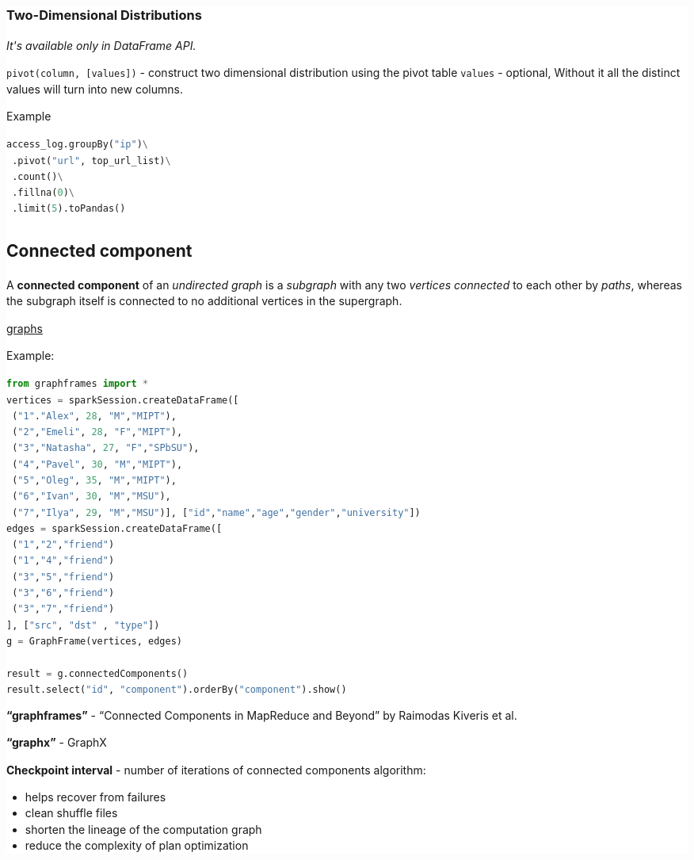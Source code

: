### Two-Dimensional Distributions

*It's available only in DataFrame API.*

`pivot(column, [values])` - construct two dimensional distribution using the pivot table
`values` - optional, Without it all the distinct values will turn into new columns.

Example
```python
access_log.groupBy("ip")\
 .pivot("url", top_url_list)\
 .count()\
 .fillna(0)\
 .limit(5).toPandas()
```

## Connected component

A **connected component** of an *undirected graph* is a *subgraph* with any two *vertices connected* to each other by *paths*, whereas the subgraph itself is connected to no additional vertices in the supergraph.

[graphs](../graphs/README.md)


Example:
```python
from graphframes import *
vertices = sparkSession.createDataFrame([
 ("1"."Alex", 28, "M","MIPT"),
 ("2","Emeli", 28, "F","MIPT"),
 ("3","Natasha", 27, "F","SPbSU"),
 ("4","Pavel", 30, "M","MIPT"),
 ("5","Oleg", 35, "M","MIPT"),
 ("6","Ivan", 30, "M","MSU"),
 ("7","Ilya", 29, "M","MSU")], ["id","name","age","gender","university"])
edges = sparkSession.createDataFrame([
 ("1","2","friend")
 ("1","4","friend")
 ("3","5","friend")
 ("3","6","friend")
 ("3","7","friend")
], ["src", "dst" , "type"])
g = GraphFrame(vertices, edges)

result = g.connectedComponents()
result.select("id", "component").orderBy("component").show()
```

**“graphframes”** - “Connected Components in MapReduce and Beyond” by Raimodas Kiveris et al.

**“graphx”** - GraphX

**Checkpoint interval** - number of iterations of connected components algorithm:
* helps recover from failures
* clean shuffle files
* shorten the lineage of the computation graph
* reduce the complexity of plan optimization
